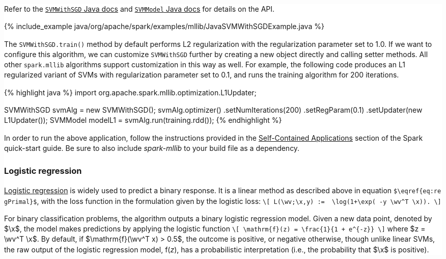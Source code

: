 Refer to the [`SVMWithSGD` Java docs](api/java/org/apache/spark/mllib/classification/SVMWithSGD.html) and [`SVMModel` Java docs](api/java/org/apache/spark/mllib/classification/SVMModel.html) for details on the API.

{% include_example java/org/apache/spark/examples/mllib/JavaSVMWithSGDExample.java %}

The `SVMWithSGD.train()` method by default performs L2 regularization with the
regularization parameter set to 1.0. If we want to configure this algorithm, we
can customize `SVMWithSGD` further by creating a new object directly and
calling setter methods. All other `spark.mllib` algorithms support customization in
this way as well. For example, the following code produces an L1 regularized
variant of SVMs with regularization parameter set to 0.1, and runs the training
algorithm for 200 iterations.

{% highlight java %}
import org.apache.spark.mllib.optimization.L1Updater;

SVMWithSGD svmAlg = new SVMWithSGD();
svmAlg.optimizer()
  .setNumIterations(200)
  .setRegParam(0.1)
  .setUpdater(new L1Updater());
SVMModel modelL1 = svmAlg.run(training.rdd());
{% endhighlight %}

In order to run the above application, follow the instructions
provided in the [Self-Contained
Applications](quick-start.html#self-contained-applications) section of the Spark
quick-start guide. Be sure to also include *spark-mllib* to your build file as
a dependency.
</div>

</div>

### Logistic regression

[Logistic regression](http://en.wikipedia.org/wiki/Logistic_regression) is widely used to predict a
binary response. It is a linear method as described above in equation `$\eqref{eq:regPrimal}$`,
with the loss function in the formulation given by the logistic loss:
`\[
L(\wv;\x,y) :=  \log(1+\exp( -y \wv^T \x)).
\]`

For binary classification problems, the algorithm outputs a binary logistic regression model.
Given a new data point, denoted by $\x$, the model makes predictions by
applying the logistic function
`\[
\mathrm{f}(z) = \frac{1}{1 + e^{-z}}
\]`
where $z = \wv^T \x$.
By default, if $\mathrm{f}(\wv^T x) > 0.5$, the outcome is positive, or
negative otherwise, though unlike linear SVMs, the raw output of the logistic regression
model, $\mathrm{f}(z)$, has a probabilistic interpretation (i.e., the probability
that $\x$ is positive).
